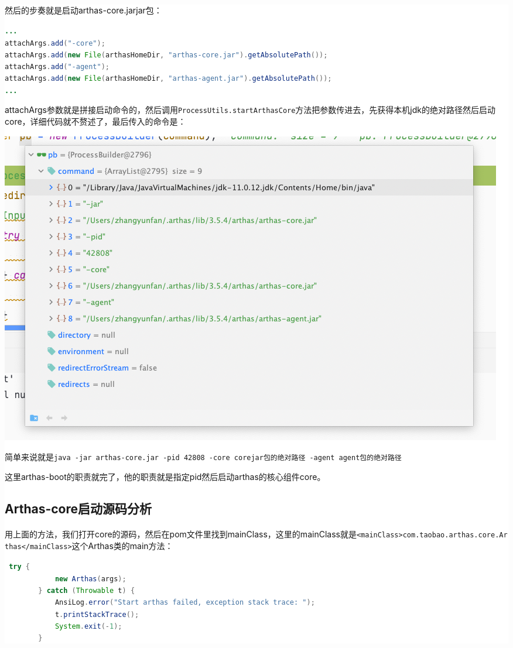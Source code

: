 然后的步奏就是启动arthas-core.jarjar包：

```java
...
attachArgs.add("-core");
attachArgs.add(new File(arthasHomeDir, "arthas-core.jar").getAbsolutePath());
attachArgs.add("-agent");
attachArgs.add(new File(arthasHomeDir, "arthas-agent.jar").getAbsolutePath());
...
```

attachArgs参数就是拼接启动命令的，然后调用`ProcessUtils.startArthasCore`方法把参数传进去，先获得本机jdk的绝对路径然后启动core，详细代码就不赘述了，最后传入的命令是：

![831639805837_.pic](831639805837_.pic.jpg)

简单来说就是`java -jar arthas-core.jar -pid 42808 -core corejar包的绝对路径 -agent agent包的绝对路径`

这里arthas-boot的职责就完了，他的职责就是指定pid然后启动arthas的核心组件core。

## Arthas-core启动源码分析

用上面的方法，我们打开core的源码，然后在pom文件里找到mainClass，这里的mainClass就是`<mainClass>com.taobao.arthas.core.Arthas</mainClass>`这个Arthas类的main方法：

```java
 try {
            new Arthas(args);
        } catch (Throwable t) {
            AnsiLog.error("Start arthas failed, exception stack trace: ");
            t.printStackTrace();
            System.exit(-1);
        }
```
